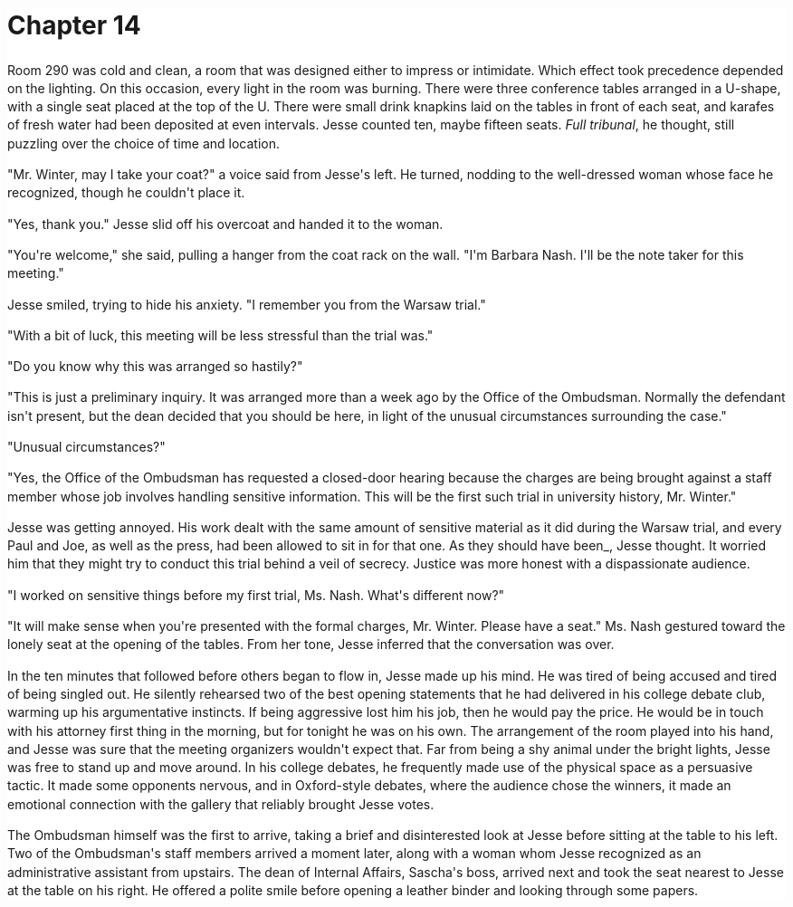 # Chapter 14

Room 290 was cold and clean, a room that was designed either to impress or intimidate. Which effect took precedence depended on the lighting. On this occasion, every light in the room was burning. There were three conference tables arranged in a U-shape, with a single seat placed at the top of the U. There were small drink knapkins laid on the tables in front of each seat, and karafes of fresh water had been deposited at even intervals. Jesse counted ten, maybe fifteen seats. _Full tribunal_, he thought, still puzzling over the choice of time and location.

"Mr. Winter, may I take your coat?" a voice said from Jesse's left. He turned, nodding to the well-dressed woman whose face he recognized, though he couldn't place it.

"Yes, thank you."  Jesse slid off his overcoat and handed it to the woman.

"You're welcome," she said, pulling a hanger from the coat rack on the wall. "I'm Barbara Nash. I'll be the note taker for this meeting."

Jesse smiled, trying to hide his anxiety. "I remember you from the Warsaw trial."

"With a bit of luck, this meeting will be less stressful than the trial was."

"Do you know why this was arranged so hastily?"

"This is just a preliminary inquiry. It was arranged more than a week ago by the Office of the Ombudsman. Normally the defendant isn't present, but the dean decided that you should be here, in light of the unusual circumstances surrounding the case."

"Unusual circumstances?"

"Yes, the Office of the Ombudsman has requested a closed-door hearing because the charges are being brought against a staff member whose job involves handling sensitive information. This will be the first such trial in university history, Mr. Winter."

Jesse was getting annoyed. His work dealt with the same amount of sensitive material as it did during the Warsaw trial, and every Paul and Joe, as well as the press, had been allowed to sit in for that one. As they should have been_, Jesse thought. It worried him that they might try to conduct this trial behind a veil of secrecy. Justice was more honest with a dispassionate audience.

"I worked on sensitive things before my first trial, Ms. Nash. What's different now?"

"It will make sense when you're presented with the formal charges, Mr. Winter. Please have a seat."  Ms. Nash gestured toward the lonely seat at the opening of the tables. From her tone, Jesse inferred that the conversation was over.

In the ten minutes that followed before others began to flow in, Jesse made up his mind. He was tired of being accused and tired of being singled out. He silently rehearsed two of the best opening statements that he had delivered in his college debate club, warming up his argumentative instincts. If being aggressive lost him his job, then he would pay the price. He would be in touch with his attorney first thing in the morning, but for tonight he was on his own. The arrangement of the room played into his hand, and Jesse was sure that the meeting organizers wouldn't expect that. Far from being a shy animal under the bright lights, Jesse was free to stand up and move around. In his college debates, he frequently made use of the physical space as a persuasive tactic. It made some opponents nervous, and in Oxford-style debates, where the audience chose the winners, it made an emotional connection with the gallery that reliably brought Jesse votes.

The Ombudsman himself was the first to arrive, taking a brief and disinterested look at Jesse before sitting at the table to his left. Two of the Ombudsman's staff members arrived a moment later, along with a woman whom Jesse recognized as an administrative assistant from upstairs. The dean of Internal Affairs, Sascha's boss, arrived next and took the seat nearest to Jesse at the table on his right. He offered a polite smile before opening a leather binder and looking through some papers.
